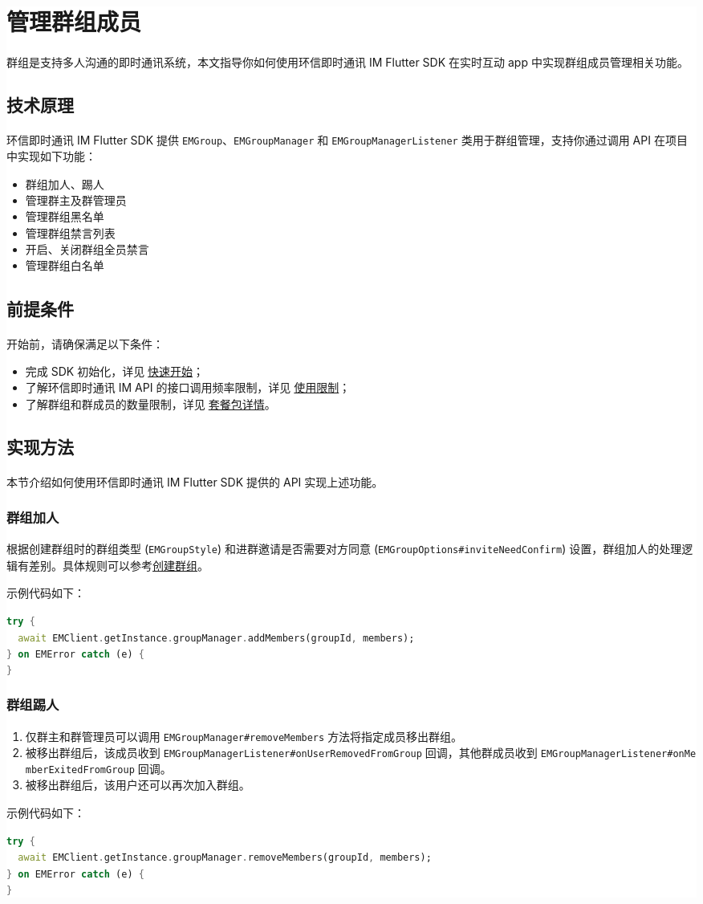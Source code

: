 # 管理群组成员

群组是支持多人沟通的即时通讯系统，本文指导你如何使用环信即时通讯 IM Flutter SDK 在实时互动 app 中实现群组成员管理相关功能。

## 技术原理

环信即时通讯 IM Flutter SDK 提供 `EMGroup`、`EMGroupManager` 和 `EMGroupManagerListener` 类用于群组管理，支持你通过调用 API 在项目中实现如下功能：

- 群组加人、踢人
- 管理群主及群管理员
- 管理群组黑名单
- 管理群组禁言列表
- 开启、关闭群组全员禁言
- 管理群组白名单

## 前提条件

开始前，请确保满足以下条件：

- 完成 SDK 初始化，详见 [快速开始](https://docs-im.easemob.com/ccim/flutter/quickstart)；
- 了解环信即时通讯 IM API 的接口调用频率限制，详见 [使用限制](https://docs-im.easemob.com/ccim/limitation)；
- 了解群组和群成员的数量限制，详见 [套餐包详情](https://www.easemob.com/pricing/im)。

## 实现方法

本节介绍如何使用环信即时通讯 IM Flutter SDK 提供的 API 实现上述功能。

### 群组加人

根据创建群组时的群组类型 (`EMGroupStyle`) 和进群邀请是否需要对方同意 (`EMGroupOptions#inviteNeedConfirm`) 设置，群组加人的处理逻辑有差别。具体规则可以参考[创建群组](Todo://添加链接)。

示例代码如下：

```dart
try {
  await EMClient.getInstance.groupManager.addMembers(groupId, members);
} on EMError catch (e) {
}
```

### 群组踢人

1. 仅群主和群管理员可以调用 `EMGroupManager#removeMembers` 方法将指定成员移出群组。
2. 被移出群组后，该成员收到 `EMGroupManagerListener#onUserRemovedFromGroup` 回调，其他群成员收到 `EMGroupManagerListener#onMemberExitedFromGroup` 回调。
3. 被移出群组后，该用户还可以再次加入群组。

示例代码如下：

```dart
try {
  await EMClient.getInstance.groupManager.removeMembers(groupId, members);
} on EMError catch (e) {
}
```
